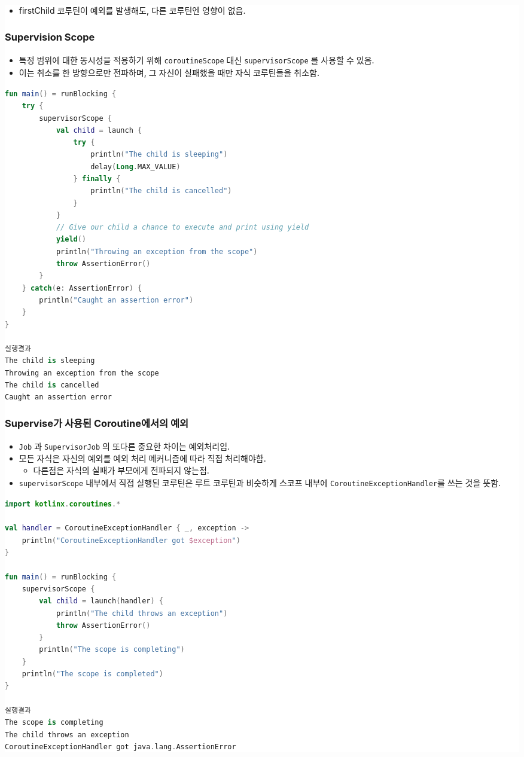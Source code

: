 - firstChild 코루틴이 예외를 발생해도, 다른 코루틴엔 영향이 없음.

### ****Supervision Scope****

- 특정 범위에 대한 동시성을 적용하기 위해 `coroutineScope` 대신 `supervisorScope` 를 사용할 수 있음.
- 이는 취소를 한 방향으로만 전파하며, 그 자신이 실패했을 때만 자식 코루틴들을 취소함.

```kotlin
fun main() = runBlocking {
    try {
        supervisorScope {
            val child = launch {
                try {
                    println("The child is sleeping")
                    delay(Long.MAX_VALUE)
                } finally {
                    println("The child is cancelled")
                }
            }
            // Give our child a chance to execute and print using yield
            yield()
            println("Throwing an exception from the scope")
            throw AssertionError()
        }
    } catch(e: AssertionError) {
        println("Caught an assertion error")
    }
}

실행결과 
The child is sleeping
Throwing an exception from the scope
The child is cancelled
Caught an assertion error
```

### ****Supervise가 사용된 Coroutine에서의 예외****

- `Job` 과 `SupervisorJob` 의 또다른 중요한 차이는 예외처리임.
- 모든 자식은 자신의 예외를 예외 처리 메커니즘에 따라 직접 처리해야함.
    - 다른점은 자식의 실패가 부모에게 전파되지 않는점.
- `supervisorScope` 내부에서 직접 실행된 코루틴은 루트 코루틴과 비슷하게 스코프 내부에 `CoroutineExceptionHandler`를 쓰는 것을 뜻함.

```kotlin
import kotlinx.coroutines.*

val handler = CoroutineExceptionHandler { _, exception ->
    println("CoroutineExceptionHandler got $exception")
}

fun main() = runBlocking {
    supervisorScope {
        val child = launch(handler) {
            println("The child throws an exception")
            throw AssertionError()
        }
        println("The scope is completing")
    }
    println("The scope is completed")
}

실행결과
The scope is completing
The child throws an exception
CoroutineExceptionHandler got java.lang.AssertionError
```